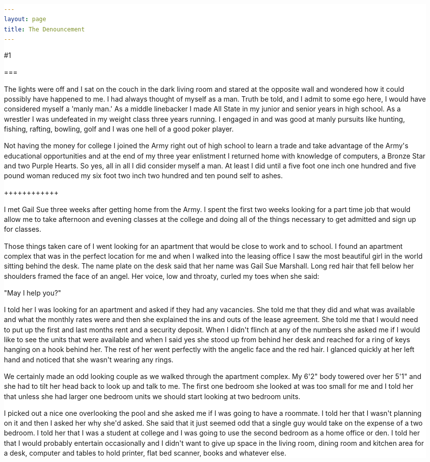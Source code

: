 ```yaml
---
layout: page
title: The Denouncement
---
```

#1 

===

The lights were off and I sat on the couch in the dark living room and stared at the opposite wall and wondered how it could possibly have happened to me. I had always thought of myself as a man. Truth be told, and I admit to some ego here, I would have considered myself a 'manly man.' As a middle linebacker I made All State in my junior and senior years in high school. As a wrestler I was undefeated in my weight class three years running. I engaged in and was good at manly pursuits like hunting, fishing, rafting, bowling, golf and I was one hell of a good poker player. 

Not having the money for college I joined the Army right out of high school to learn a trade and take advantage of the Army's educational opportunities and at the end of my three year enlistment I returned home with knowledge of computers, a Bronze Star and two Purple Hearts. So yes, all in all I did consider myself a man. At least I did until a five foot one inch one hundred and five pound woman reduced my six foot two inch two hundred and ten pound self to ashes. 

++++++++++++ 

I met Gail Sue three weeks after getting home from the Army. I spent the first two weeks looking for a part time job that would allow me to take afternoon and evening classes at the college and doing all of the things necessary to get admitted and sign up for classes. 

Those things taken care of I went looking for an apartment that would be close to work and to school. I found an apartment complex that was in the perfect location for me and when I walked into the leasing office I saw the most beautiful girl in the world sitting behind the desk. The name plate on the desk said that her name was Gail Sue Marshall. Long red hair that fell below her shoulders framed the face of an angel. Her voice, low and throaty, curled my toes when she said: 

"May I help you?" 

I told her I was looking for an apartment and asked if they had any vacancies. She told me that they did and what was available and what the monthly rates were and then she explained the ins and outs of the lease agreement. She told me that I would need to put up the first and last months rent and a security deposit. When I didn't flinch at any of the numbers she asked me if I would like to see the units that were available and when I said yes she stood up from behind her desk and reached for a ring of keys hanging on a hook behind her. The rest of her went perfectly with the angelic face and the red hair. I glanced quickly at her left hand and noticed that she wasn't wearing any rings. 

We certainly made an odd looking couple as we walked through the apartment complex. My 6'2" body towered over her 5'1" and she had to tilt her head back to look up and talk to me. The first one bedroom she looked at was too small for me and I told her that unless she had larger one bedroom units we should start looking at two bedroom units. 

I picked out a nice one overlooking the pool and she asked me if I was going to have a roommate. I told her that I wasn't planning on it and then I asked her why she'd asked. She said that it just seemed odd that a single guy would take on the expense of a two bedroom. I told her that I was a student at college and I was going to use the second bedroom as a home office or den. I told her that I would probably entertain occasionally and I didn't want to give up space in the living room, dining room and kitchen area for a desk, computer and tables to hold printer, flat bed scanner, books and whatever else. 
